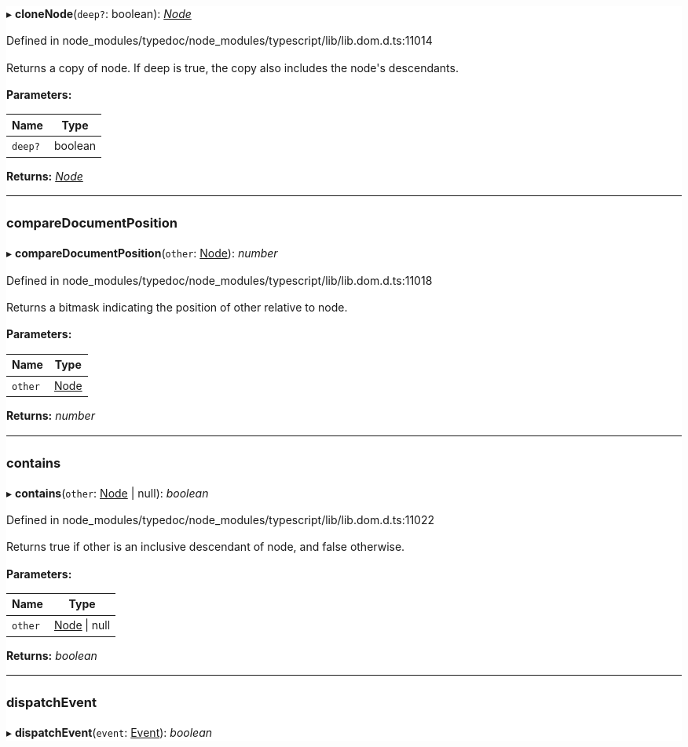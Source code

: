 ▸ **cloneNode**(`deep?`: boolean): *[Node](_node_modules_typedoc_node_modules_typescript_lib_lib_dom_d_.node.md)*

Defined in node_modules/typedoc/node_modules/typescript/lib/lib.dom.d.ts:11014

Returns a copy of node. If deep is true, the copy also includes the node's descendants.

**Parameters:**

Name | Type |
------ | ------ |
`deep?` | boolean |

**Returns:** *[Node](_node_modules_typedoc_node_modules_typescript_lib_lib_dom_d_.node.md)*

___

###  compareDocumentPosition

▸ **compareDocumentPosition**(`other`: [Node](_node_modules_typedoc_node_modules_typescript_lib_lib_dom_d_.node.md)): *number*

Defined in node_modules/typedoc/node_modules/typescript/lib/lib.dom.d.ts:11018

Returns a bitmask indicating the position of other relative to node.

**Parameters:**

Name | Type |
------ | ------ |
`other` | [Node](_node_modules_typedoc_node_modules_typescript_lib_lib_dom_d_.node.md) |

**Returns:** *number*

___

###  contains

▸ **contains**(`other`: [Node](_node_modules_typedoc_node_modules_typescript_lib_lib_dom_d_.node.md) | null): *boolean*

Defined in node_modules/typedoc/node_modules/typescript/lib/lib.dom.d.ts:11022

Returns true if other is an inclusive descendant of node, and false otherwise.

**Parameters:**

Name | Type |
------ | ------ |
`other` | [Node](_node_modules_typedoc_node_modules_typescript_lib_lib_dom_d_.node.md) &#124; null |

**Returns:** *boolean*

___

###  dispatchEvent

▸ **dispatchEvent**(`event`: [Event](_node_modules_typedoc_node_modules_typescript_lib_lib_dom_d_.event.md)): *boolean*
